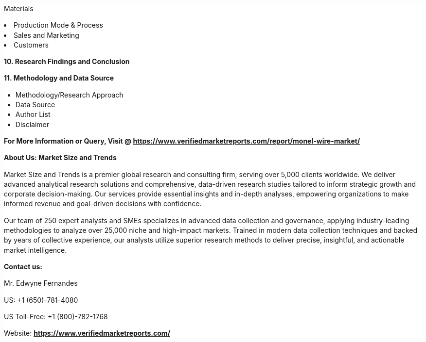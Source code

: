 Materials</li><li>Production Mode &amp; Process</li><li>Sales and Marketing</li><li>Customers</li></ul><p><strong>10. Research Findings and Conclusion</strong></p><p><strong>11. Methodology and Data Source</strong></p><ul><li>Methodology/Research Approach</li><li>Data Source</li><li>Author List</li><li>Disclaimer</li></ul></p><p><strong>For More Information or Query, Visit @ <a href="https://www.verifiedmarketreports.com/report/monel-wire-market/">https://www.verifiedmarketreports.com/report/monel-wire-market/</a></strong></p><p><strong>About Us: Market Size and Trends</strong></p><p>Market Size and Trends is a premier global research and consulting firm, serving over 5,000 clients worldwide. We deliver advanced analytical research solutions and comprehensive, data-driven research studies tailored to inform strategic growth and corporate decision-making. Our services provide essential insights and in-depth analyses, empowering organizations to make informed revenue and goal-driven decisions with confidence.</p><p>Our team of 250 expert analysts and SMEs specializes in advanced data collection and governance, applying industry-leading methodologies to analyze over 25,000 niche and high-impact markets. Trained in modern data collection techniques and backed by years of collective experience, our analysts utilize superior research methods to deliver precise, insightful, and actionable market intelligence.</p><p><strong>Contact us:</strong></p><p>Mr. Edwyne Fernandes</p><p>US: +1 (650)-781-4080</p><p>US Toll-Free: +1 (800)-782-1768</p><p>Website: <strong><a href="https://www.verifiedmarketreports.com/">https://www.verifiedmarketreports.com/</a></strong></p>
